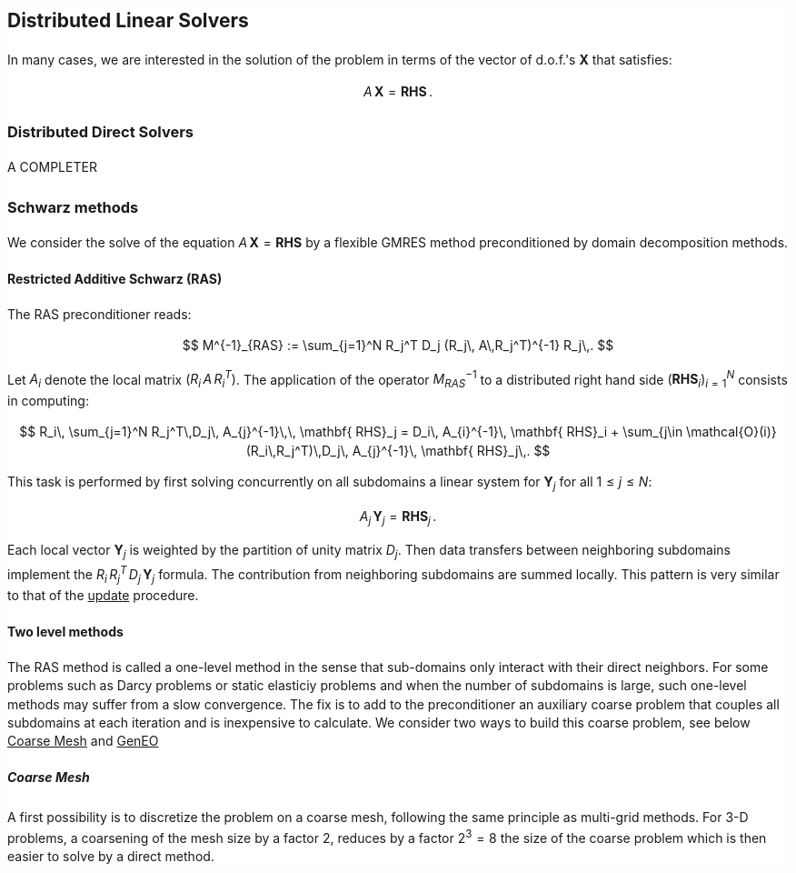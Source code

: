 
## Distributed Linear Solvers
In many cases, we are interested in the solution of the problem  in terms of the vector of d.o.f.'s $\mathbf{X}$ that satisfies:

$$A\, \mathbf{X} = \mathbf{RHS}\,.$$

### Distributed Direct Solvers

A COMPLETER

### Schwarz methods

We consider the solve of the equation $A\, \mathbf{X} = \mathbf{RHS}$ by a flexible GMRES method preconditioned by domain decomposition methods.

#### Restricted Additive Schwarz (RAS)
The RAS preconditioner reads:

$$
M^{-1}_{RAS} := \sum_{j=1}^N R_j^T D_j (R_j\, A\,R_j^T)^{-1} R_j\,.
$$

Let $A_{i}$ denote the local matrix $(R_i\, A\,R_i^T)$. The application of the operator $M^{-1}_{RAS}$ to a distributed right hand side $(\mathbf{RHS}_i)_{i=1}^N$ consists in computing:

$$
R_i\, \sum_{j=1}^N R_j^T\,D_j\, A_{j}^{-1}\,\, \mathbf{ RHS}_j
= D_i\, A_{i}^{-1}\, \mathbf{ RHS}_i + \sum_{j\in \mathcal{O}(i)} (R_i\,R_j^T)\,D_j\, A_{j}^{-1}\, \mathbf{ RHS}_j\,.
$$

This task is performed by first solving concurrently on all subdomains a linear system for ${\mathbf Y}_j$ for all $1\le j \le N$:

$$
A_{j}\, {\mathbf Y}_j = \mathbf{RHS}_j\,.
$$

Each local vector ${\mathbf Y}_j$ is weighted by the partition of unity matrix $D_j$. Then data transfers between neighboring subdomains implement the $R_i\,R_j^T\,D_j\,{\mathbf Y}_j$ formula. The contribution from neighboring subdomains are summed locally. This pattern is very similar to that of the [update](#Update) procedure.

#### Two level methods
The RAS method is called a one-level method in the sense that sub-domains only interact with their direct neighbors. For some problems such as Darcy problems or static elasticiy problems and when the number of subdomains is large, such one-level methods may suffer from a slow convergence. The fix is to add to the preconditioner an auxiliary coarse problem that couples all subdomains at each iteration and is inexpensive to calculate. We consider two ways to build this coarse problem, see below [Coarse Mesh](#coarse-mesh) and [GenEO](#geneo)


##### Coarse Mesh
A first possibility is to discretize the problem on a coarse mesh, following the same principle as multi-grid methods. For 3-D problems, a coarsening of the mesh size by a factor 2, reduces by a factor $2^3=8$ the size of the coarse problem which is then easier to solve by a direct method.
